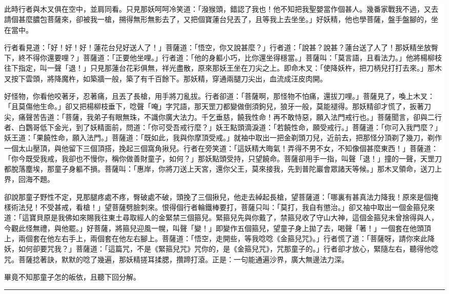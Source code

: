 此時行者與木叉俱在空中，並肩同看。只見那妖呵呵冷笑道：「潑猴頭，錯認了我也！他不知把我聖嬰當作個甚人。幾番家戰我不過，又去請個甚麼膿包菩薩來，卻被我一槍，搠得無形無影去了，又把個寶蓮台兒丟了，且等我上去坐坐。」好妖精，他也學菩薩，盤手盤腳的，坐在當中。

行者看見道：「好！好！好！蓮花台兒好送人了！」菩薩道：「悟空，你又說甚麼？」行者道：「說甚？說甚？蓮台送了人了！那妖精坐放臀下，終不得你還要哩？」菩薩道：「正要他坐哩。」行者道：「他的身軀小巧，比你還坐得穩當。」菩薩叫：「莫言語，且看法力。」他將楊柳枝往下指定，叫一聲「退！」只見那蓮台花彩俱無，祥光盡散，原來那妖王坐在刀尖之上。即命木叉：「使降妖杵，把刀柄兒打打去來。」那木叉按下雲頭，將降魔杵，如築牆一般，築了有千百餘下。那妖精，穿通兩腿刀尖出，血流成汪皮肉開。

好怪物，你看他咬著牙，忍著痛，且丟了長槍，用手將刀亂拔。行者卻道：「菩薩啊，那怪物不怕痛，還拔刀哩。」菩薩見了，喚上木叉：「且莫傷他生命。」卻又把楊柳枝垂下，唸聲「唵」字咒語，那天罡刀都變做倒須鉤兒，狼牙一般，莫能褪得。那妖精卻才慌了，扳著刀尖，痛聲苦告道：「菩薩，我弟子有眼無珠，不識你廣大法力。千乞垂慈，饒我性命！再不敢恃惡，願入法門戒行也。」菩薩聞言，卻與二行者、白鸚哥低下金光，到了妖精面前，問道：「你可受吾戒行麼？」妖王點頭滴淚道：「若饒性命，願受戒行。」菩薩道：「你可入我門麼？」妖王道：「果饒性命，願入法門。」菩薩道：「既如此，我與你摩頂受戒。」就袖中取出一把金剃頭刀兒，近前去，把那怪分頂剃了幾刀，剃作一個太山壓頂，與他留下三個頂搭，挽起三個窩角揪兒。行者在旁笑道：「這妖精大晦氣！弄得不男不女，不知像個甚麼東西！」菩薩道：「你今既受我戒，我卻也不慢你，稱你做善財童子，如何？」那妖點頭受持，只望饒命。菩薩卻用手一指，叫聲「退！」撞的一聲，天罡刀都脫落塵埃，那童子身軀不損。菩薩叫：「惠岸，你將刀送上天宮，還你父王，莫來接我，先到普陀巖會眾諸天等候。」那木叉領命，送刀上界，回海不題。

卻說那童子野性不定，見那腿疼處不疼，臀破處不破，頭挽了三個揪兒，他走去綽起長槍，望菩薩道：「哪裏有甚真法力降我！原來是個掩樣術法兒！不受甚戒，看槍！」望菩薩劈臉刺來。恨得個行者輪鐵棒要打，菩薩只叫：「莫打，我自有懲治。」卻又袖中取出一個金箍兒來道：「這寶貝原是我佛如來賜我往東土尋取經人的金緊禁三個箍兒。緊箍兒先與你戴了，禁箍兒收了守山大神，這個金箍兒未曾捨得與人，今觀此怪無禮，與他罷。」好菩薩，將箍兒迎風一幌，叫聲「變！」即變作五個箍兒，望童子身上拋了去，喝聲「著！」一個套在他頭頂上，兩個套在他左右手上，兩個套在他左右腳上。菩薩道：「悟空，走開些，等我唸唸《金箍兒咒》。」行者慌了道：「菩薩呀，請你來此降妖，如何卻要咒我？」菩薩道：「這篇咒，不是《緊箍兒咒》咒你的，是《金箍兒咒》，咒那童子的。」行者卻才放心，緊隨左右，聽得他唸咒。菩薩捻著訣，默默的唸了幾遍，那妖精搓耳揉腮，攢蹄打滾。正是：一句能通遍沙界，廣大無邊法力深。

畢竟不知那童子怎的皈依，且聽下回分解。

* * *

